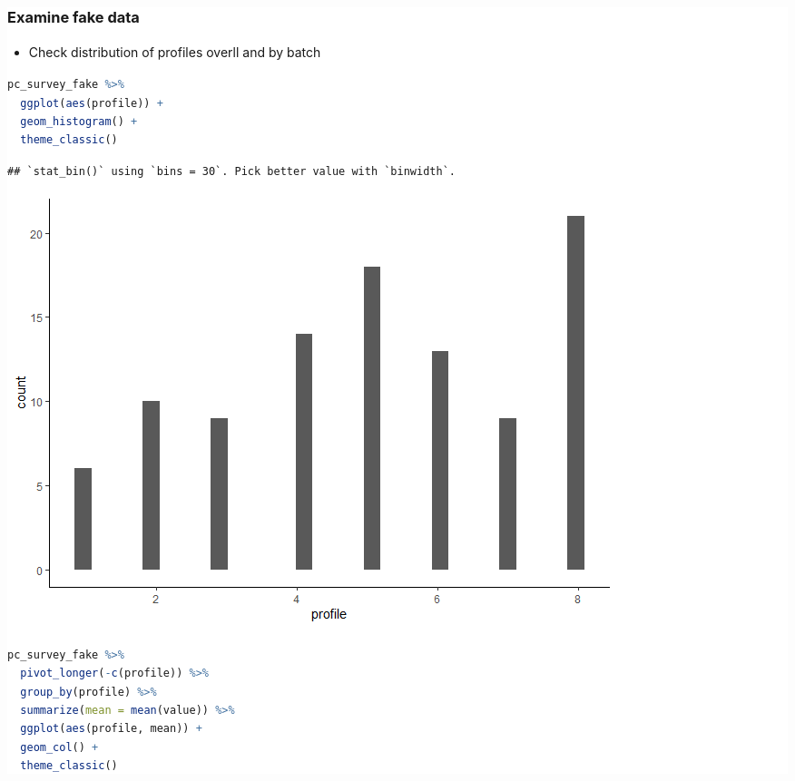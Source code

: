 ### Examine fake data

- Check distribution of profiles overll and by batch

``` r
pc_survey_fake %>%
  ggplot(aes(profile)) +
  geom_histogram() +
  theme_classic()
```

    ## `stat_bin()` using `bins = 30`. Pick better value with `binwidth`.

![](process_qualtrics_files/figure-gfm/unnamed-chunk-6-1.png)

``` r
pc_survey_fake %>%
  pivot_longer(-c(profile)) %>%
  group_by(profile) %>%
  summarize(mean = mean(value)) %>%
  ggplot(aes(profile, mean)) +
  geom_col() +
  theme_classic()
```
